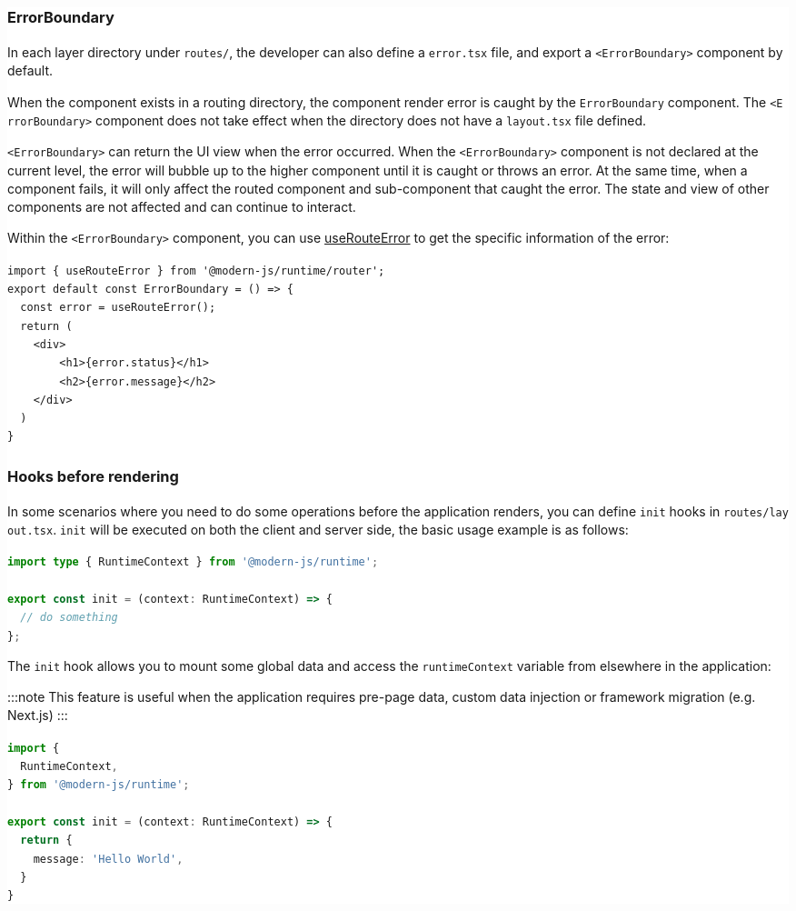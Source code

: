 ### ErrorBoundary

In each layer directory under `routes/`, the developer can also define a `error.tsx` file, and export a `<ErrorBoundary>` component by default.

When the component exists in a routing directory, the component render error is caught by the `ErrorBoundary` component. The `<ErrorBoundary>` component does not take effect when the directory does not have a `layout.tsx` file defined.

`<ErrorBoundary>` can return the UI view when the error occurred. When the `<ErrorBoundary>` component is not declared at the current level, the error will bubble up to the higher component until it is caught or throws an error. At the same time, when a component fails, it will only affect the routed component and sub-component that caught the error. The state and view of other components are not affected and can continue to interact.



Within the `<ErrorBoundary>` component, you can use [useRouteError](/docs/apis/app/runtime/router/#useparams) to get the specific information of the error:

```tsx
import { useRouteError } from '@modern-js/runtime/router';
export default const ErrorBoundary = () => {
  const error = useRouteError();
  return (
    <div>
        <h1>{error.status}</h1>
        <h2>{error.message}</h2>
    </div>
  )
}
```

### Hooks before rendering

In some scenarios where you need to do some operations before the application renders, you can define `init` hooks in `routes/layout.tsx`. `init` will be executed on both the client and server side, the basic usage example is as follows:

```ts title="src/routes/layout.tsx"
import type { RuntimeContext } from '@modern-js/runtime';

export const init = (context: RuntimeContext) => {
  // do something
};
```

The `init` hook allows you to mount some global data and access the `runtimeContext` variable from elsewhere in the application:

:::note
This feature is useful when the application requires pre-page data, custom data injection or framework migration (e.g. Next.js)
:::

```ts title="src/routes/layout.tsx"
import {
  RuntimeContext,
} from '@modern-js/runtime';

export const init = (context: RuntimeContext) => {
  return {
    message: 'Hello World',
  }
}
```
